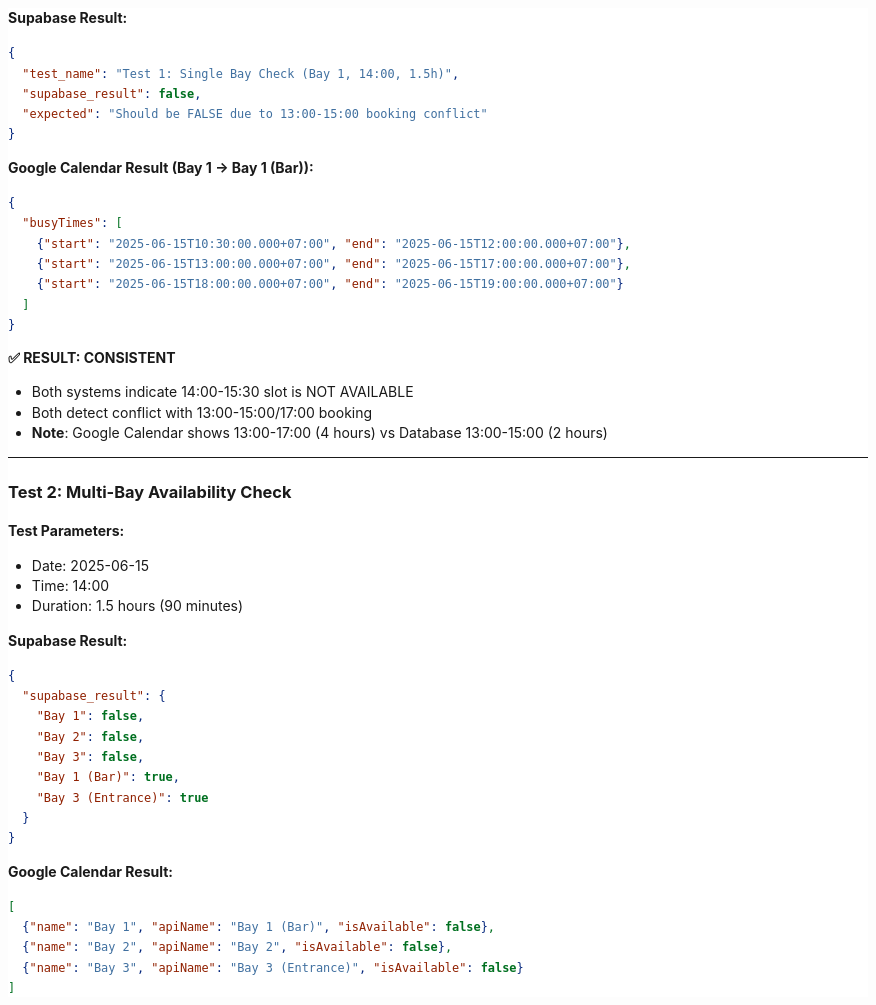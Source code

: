 **Supabase Result:**
```json
{
  "test_name": "Test 1: Single Bay Check (Bay 1, 14:00, 1.5h)",
  "supabase_result": false,
  "expected": "Should be FALSE due to 13:00-15:00 booking conflict"
}
```

**Google Calendar Result (Bay 1 → Bay 1 (Bar)):**
```json
{
  "busyTimes": [
    {"start": "2025-06-15T10:30:00.000+07:00", "end": "2025-06-15T12:00:00.000+07:00"},
    {"start": "2025-06-15T13:00:00.000+07:00", "end": "2025-06-15T17:00:00.000+07:00"},
    {"start": "2025-06-15T18:00:00.000+07:00", "end": "2025-06-15T19:00:00.000+07:00"}
  ]
}
```

**✅ RESULT: CONSISTENT**
- Both systems indicate 14:00-15:30 slot is NOT AVAILABLE
- Both detect conflict with 13:00-15:00/17:00 booking
- **Note**: Google Calendar shows 13:00-17:00 (4 hours) vs Database 13:00-15:00 (2 hours) 

---

### Test 2: Multi-Bay Availability Check

**Test Parameters:**
- Date: 2025-06-15
- Time: 14:00  
- Duration: 1.5 hours (90 minutes)

**Supabase Result:**
```json
{
  "supabase_result": {
    "Bay 1": false,
    "Bay 2": false, 
    "Bay 3": false,
    "Bay 1 (Bar)": true,
    "Bay 3 (Entrance)": true
  }
}
```

**Google Calendar Result:**
```json
[
  {"name": "Bay 1", "apiName": "Bay 1 (Bar)", "isAvailable": false},
  {"name": "Bay 2", "apiName": "Bay 2", "isAvailable": false},
  {"name": "Bay 3", "apiName": "Bay 3 (Entrance)", "isAvailable": false}
]
```
